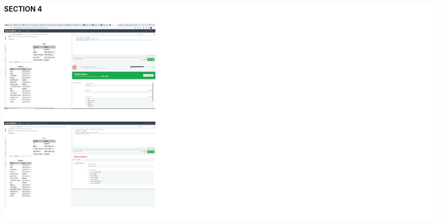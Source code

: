 #### SECTION 4
<img style='width:300px;' src="https://github.com/mHeydari3/m70-hw11-sql-commands-hackerrank/blob/master/Section4/African%20Cities.png" />
<br/>
<br/>
<img style='width:300px;' src="https://github.com/mHeydari3/m70-hw11-sql-commands-hackerrank/blob/master/Section4/Average%20Population%20of%20Each%20Continent.png" />
<br/>
<br/>